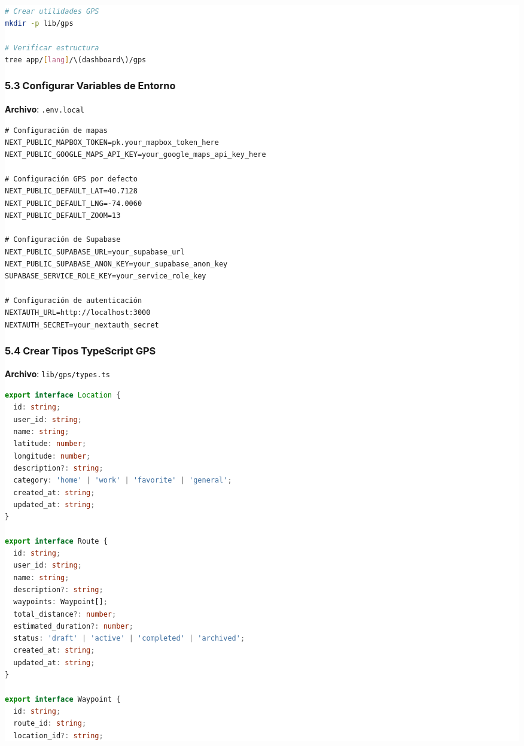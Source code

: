 ```bash
# Crear utilidades GPS
mkdir -p lib/gps

# Verificar estructura
tree app/[lang]/\(dashboard\)/gps
```

### 5.3 Configurar Variables de Entorno

**Archivo**: `.env.local`

```env
# Configuración de mapas
NEXT_PUBLIC_MAPBOX_TOKEN=pk.your_mapbox_token_here
NEXT_PUBLIC_GOOGLE_MAPS_API_KEY=your_google_maps_api_key_here

# Configuración GPS por defecto
NEXT_PUBLIC_DEFAULT_LAT=40.7128
NEXT_PUBLIC_DEFAULT_LNG=-74.0060
NEXT_PUBLIC_DEFAULT_ZOOM=13

# Configuración de Supabase
NEXT_PUBLIC_SUPABASE_URL=your_supabase_url
NEXT_PUBLIC_SUPABASE_ANON_KEY=your_supabase_anon_key
SUPABASE_SERVICE_ROLE_KEY=your_service_role_key

# Configuración de autenticación
NEXTAUTH_URL=http://localhost:3000
NEXTAUTH_SECRET=your_nextauth_secret
```

### 5.4 Crear Tipos TypeScript GPS

**Archivo**: `lib/gps/types.ts`

```typescript
export interface Location {
  id: string;
  user_id: string;
  name: string;
  latitude: number;
  longitude: number;
  description?: string;
  category: 'home' | 'work' | 'favorite' | 'general';
  created_at: string;
  updated_at: string;
}

export interface Route {
  id: string;
  user_id: string;
  name: string;
  description?: string;
  waypoints: Waypoint[];
  total_distance?: number;
  estimated_duration?: number;
  status: 'draft' | 'active' | 'completed' | 'archived';
  created_at: string;
  updated_at: string;
}

export interface Waypoint {
  id: string;
  route_id: string;
  location_id?: string;
```